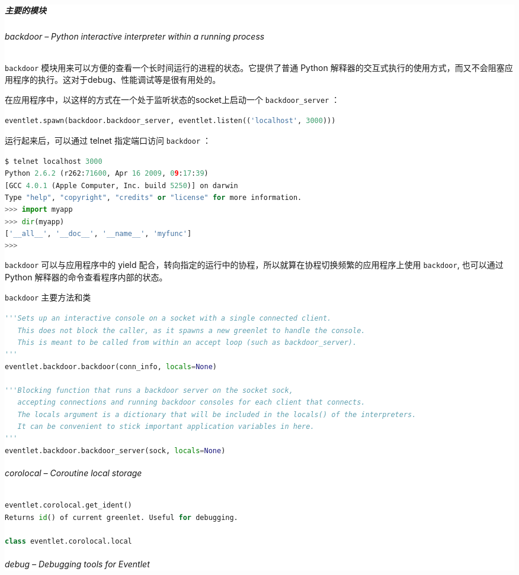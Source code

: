##### 主要的模块

###### backdoor – Python interactive interpreter within a running process

`backdoor` 模块用来可以方便的查看一个长时间运行的进程的状态。它提供了普通 Python 解释器的交互式执行的使用方式，而又不会阻塞应用程序的执行。这对于debug、性能调试等是很有用处的。

在应用程序中，以这样的方式在一个处于监听状态的socket上启动一个 `backdoor_server` ：

```python
eventlet.spawn(backdoor.backdoor_server, eventlet.listen(('localhost', 3000)))
```

运行起来后，可以通过 telnet 指定端口访问 `backdoor` ：

```python
$ telnet localhost 3000
Python 2.6.2 (r262:71600, Apr 16 2009, 09:17:39)
[GCC 4.0.1 (Apple Computer, Inc. build 5250)] on darwin
Type "help", "copyright", "credits" or "license" for more information.
>>> import myapp
>>> dir(myapp)
['__all__', '__doc__', '__name__', 'myfunc']
>>>
```

`backdoor` 可以与应用程序中的 yield 配合，转向指定的运行中的协程，所以就算在协程切换频繁的应用程序上使用 `backdoor`, 也可以通过 Python 解释器的命令查看程序内部的状态。

`backdoor` 主要方法和类

```python
'''Sets up an interactive console on a socket with a single connected client. 
   This does not block the caller, as it spawns a new greenlet to handle the console. 
   This is meant to be called from within an accept loop (such as backdoor_server).
'''
eventlet.backdoor.backdoor(conn_info, locals=None)

'''Blocking function that runs a backdoor server on the socket sock, 
   accepting connections and running backdoor consoles for each client that connects.
   The locals argument is a dictionary that will be included in the locals() of the interpreters. 
   It can be convenient to stick important application variables in here.
'''
eventlet.backdoor.backdoor_server(sock, locals=None)
```

###### corolocal – Coroutine local storage

```python
eventlet.corolocal.get_ident()
Returns id() of current greenlet. Useful for debugging.

class eventlet.corolocal.local
```

###### debug – Debugging tools for Eventlet
